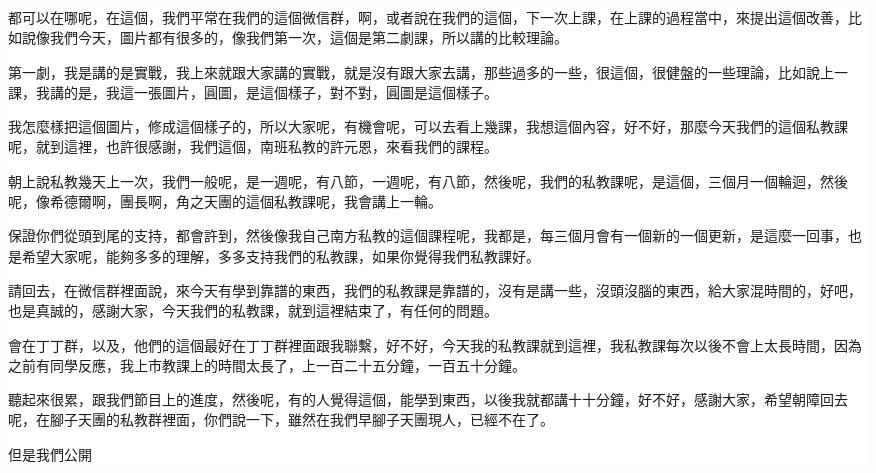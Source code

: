 都可以在哪呢，在這個，我們平常在我們的這個微信群，啊，或者說在我們的這個，下一次上課，在上課的過程當中，來提出這個改善，比如說像我們今天，圖片都有很多的，像我們第一次，這個是第二劇課，所以講的比較理論。

第一劇，我是講的是實戰，我上來就跟大家講的實戰，就是沒有跟大家去講，那些過多的一些，很這個，很健盤的一些理論，比如說上一課，我講的是，我這一張圖片，圓圖，是這個樣子，對不對，圓圖是這個樣子。

我怎麼樣把這個圖片，修成這個樣子的，所以大家呢，有機會呢，可以去看上幾課，我想這個內容，好不好，那麼今天我們的這個私教課呢，就到這裡，也許很感謝，我們這個，南班私教的許元恩，來看我們的課程。

朝上說私教幾天上一次，我們一般呢，是一週呢，有八節，一週呢，有八節，然後呢，我們的私教課呢，是這個，三個月一個輪迴，然後呢，像希德爾啊，團長啊，角之天團的這個私教課呢，我會講上一輪。

保證你們從頭到尾的支持，都會許到，然後像我自己南方私教的這個課程呢，我都是，每三個月會有一個新的一個更新，是這麼一回事，也是希望大家呢，能夠多多的理解，多多支持我們的私教課，如果你覺得我們私教課好。

請回去，在微信群裡面說，來今天有學到靠譜的東西，我們的私教課是靠譜的，沒有是講一些，沒頭沒腦的東西，給大家混時間的，好吧，也是真誠的，感謝大家，今天我們的私教課，就到這裡結束了，有任何的問題。

會在丁丁群，以及，他們的這個最好在丁丁群裡面跟我聯繫，好不好，今天我的私教課就到這裡，我私教課每次以後不會上太長時間，因為之前有同學反應，我上市教課上的時間太長了，上一百二十五分鐘，一百五十分鐘。

聽起來很累，跟我們節目上的進度，然後呢，有的人覺得這個，能學到東西，以後我就都講十十分鐘，好不好，感謝大家，希望朝障回去呢，在腳子天團的私教群裡面，你們說一下，雖然在我們早腳子天團現人，已經不在了。

但是我們公開